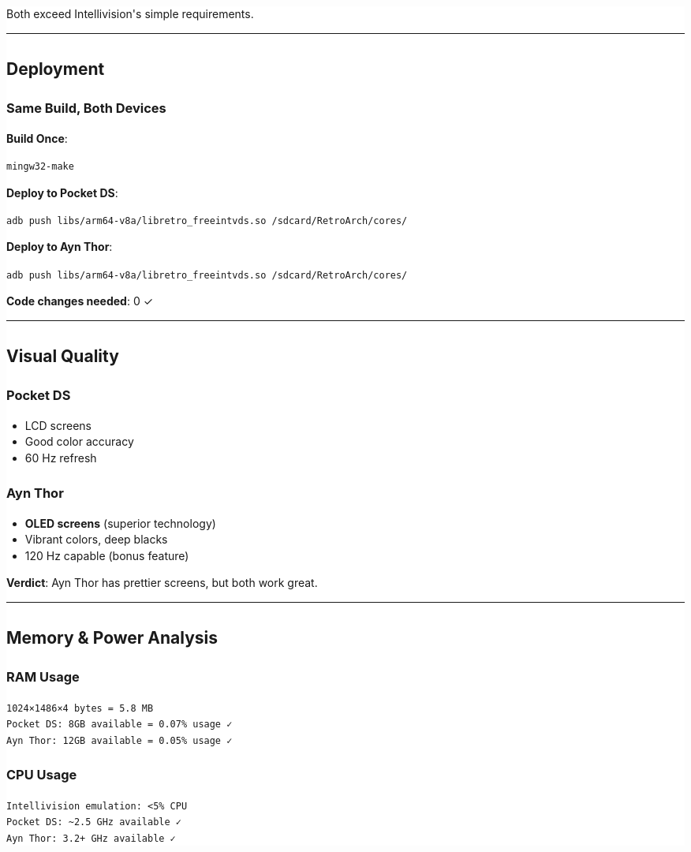 Both exceed Intellivision's simple requirements.

---

## Deployment

### Same Build, Both Devices

**Build Once**:
```bash
mingw32-make
```

**Deploy to Pocket DS**:
```bash
adb push libs/arm64-v8a/libretro_freeintvds.so /sdcard/RetroArch/cores/
```

**Deploy to Ayn Thor**:
```bash
adb push libs/arm64-v8a/libretro_freeintvds.so /sdcard/RetroArch/cores/
```

**Code changes needed**: 0 ✓

---

## Visual Quality

### Pocket DS
- LCD screens
- Good color accuracy
- 60 Hz refresh

### Ayn Thor
- **OLED screens** (superior technology)
- Vibrant colors, deep blacks
- 120 Hz capable (bonus feature)

**Verdict**: Ayn Thor has prettier screens, but both work great.

---

## Memory & Power Analysis

### RAM Usage
```
1024×1486×4 bytes = 5.8 MB
Pocket DS: 8GB available = 0.07% usage ✓
Ayn Thor: 12GB available = 0.05% usage ✓
```

### CPU Usage
```
Intellivision emulation: <5% CPU
Pocket DS: ~2.5 GHz available ✓
Ayn Thor: 3.2+ GHz available ✓
```
